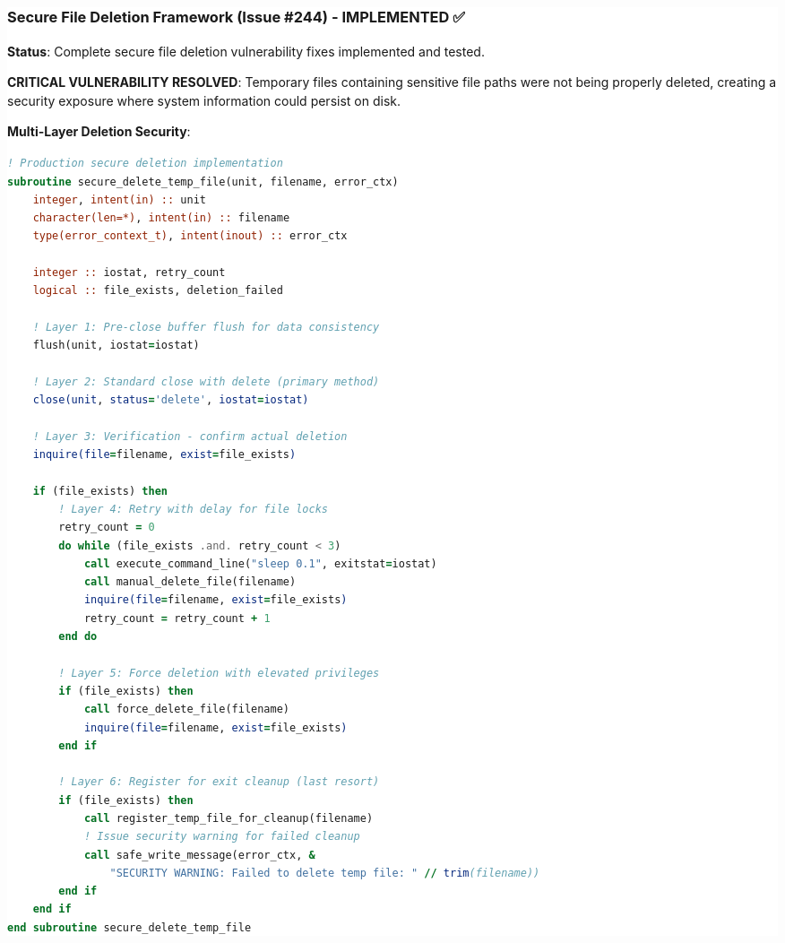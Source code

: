 ### Secure File Deletion Framework (Issue #244) - IMPLEMENTED ✅

**Status**: Complete secure file deletion vulnerability fixes implemented and tested.

**CRITICAL VULNERABILITY RESOLVED**: Temporary files containing sensitive file paths were not being properly deleted, creating a security exposure where system information could persist on disk.

**Multi-Layer Deletion Security**:

```fortran
! Production secure deletion implementation 
subroutine secure_delete_temp_file(unit, filename, error_ctx)
    integer, intent(in) :: unit
    character(len=*), intent(in) :: filename
    type(error_context_t), intent(inout) :: error_ctx
    
    integer :: iostat, retry_count
    logical :: file_exists, deletion_failed
    
    ! Layer 1: Pre-close buffer flush for data consistency
    flush(unit, iostat=iostat)
    
    ! Layer 2: Standard close with delete (primary method)
    close(unit, status='delete', iostat=iostat)
    
    ! Layer 3: Verification - confirm actual deletion
    inquire(file=filename, exist=file_exists)
    
    if (file_exists) then
        ! Layer 4: Retry with delay for file locks
        retry_count = 0
        do while (file_exists .and. retry_count < 3)
            call execute_command_line("sleep 0.1", exitstat=iostat)
            call manual_delete_file(filename)
            inquire(file=filename, exist=file_exists)
            retry_count = retry_count + 1
        end do
        
        ! Layer 5: Force deletion with elevated privileges
        if (file_exists) then
            call force_delete_file(filename)
            inquire(file=filename, exist=file_exists)
        end if
        
        ! Layer 6: Register for exit cleanup (last resort)
        if (file_exists) then
            call register_temp_file_for_cleanup(filename)
            ! Issue security warning for failed cleanup
            call safe_write_message(error_ctx, &
                "SECURITY WARNING: Failed to delete temp file: " // trim(filename))
        end if
    end if
end subroutine secure_delete_temp_file
```
